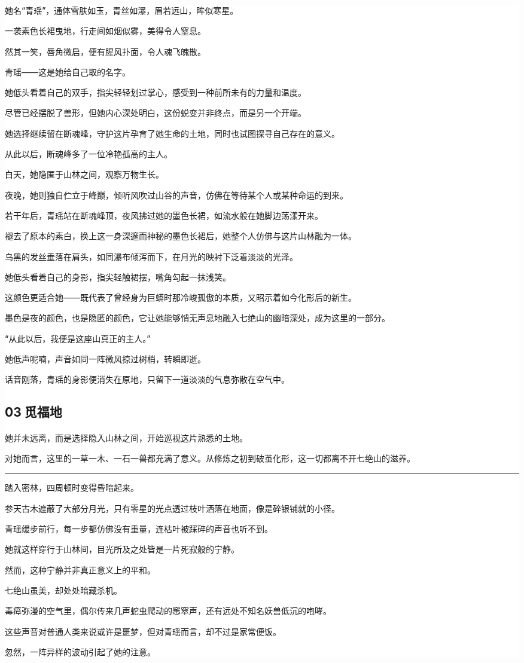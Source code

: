她名“青瑶”，通体雪肤如玉，青丝如瀑，眉若远山，眸似寒星。

一袭素色长裙曳地，行走间如烟似雾，美得令人窒息。

然其一笑，唇角微启，便有腥风扑面，令人魂飞魄散。

青瑶——这是她给自己取的名字。

她低头看着自己的双手，指尖轻轻划过掌心，感受到一种前所未有的力量和温度。

尽管已经摆脱了兽形，但她内心深处明白，这份蜕变并非终点，而是另一个开端。

她选择继续留在断魂峰，守护这片孕育了她生命的土地，同时也试图探寻自己存在的意义。

从此以后，断魂峰多了一位冷艳孤高的主人。

白天，她隐匿于山林之间，观察万物生长。

夜晚，她则独自伫立于峰巅，倾听风吹过山谷的声音，仿佛在等待某个人或某种命运的到来。

若干年后，青瑶站在断魂峰顶，夜风拂过她的墨色长裙，如流水般在她脚边荡漾开来。

褪去了原本的素白，换上这一身深邃而神秘的墨色长裙后，她整个人仿佛与这片山林融为一体。

乌黑的发丝垂落在肩头，如同瀑布倾泻而下，在月光的映衬下泛着淡淡的光泽。

她低头看着自己的身影，指尖轻触裙摆，嘴角勾起一抹浅笑。

这颜色更适合她——既代表了曾经身为巨蟒时那冷峻孤傲的本质，又昭示着如今化形后的新生。

墨色是夜的颜色，也是隐匿的颜色，它让她能够悄无声息地融入七绝山的幽暗深处，成为这里的一部分。

“从此以后，我便是这座山真正的主人。”

她低声呢喃，声音如同一阵微风掠过树梢，转瞬即逝。

话音刚落，青瑶的身影便消失在原地，只留下一道淡淡的气息弥散在空气中。

## 03 觅福地

她并未远离，而是选择隐入山林之间，开始巡视这片熟悉的土地。

对她而言，这里的一草一木、一石一兽都充满了意义。从修炼之初到破茧化形，这一切都离不开七绝山的滋养。

---

踏入密林，四周顿时变得昏暗起来。

参天古木遮蔽了大部分月光，只有零星的光点透过枝叶洒落在地面，像是碎银铺就的小径。

青瑶缓步前行，每一步都仿佛没有重量，连枯叶被踩碎的声音也听不到。

她就这样穿行于山林间，目光所及之处皆是一片死寂般的宁静。

然而，这种宁静并非真正意义上的平和。

七绝山虽美，却处处暗藏杀机。

毒瘴弥漫的空气里，偶尔传来几声蛇虫爬动的窸窣声，还有远处不知名妖兽低沉的咆哮。

这些声音对普通人类来说或许是噩梦，但对青瑶而言，却不过是家常便饭。

忽然，一阵异样的波动引起了她的注意。
